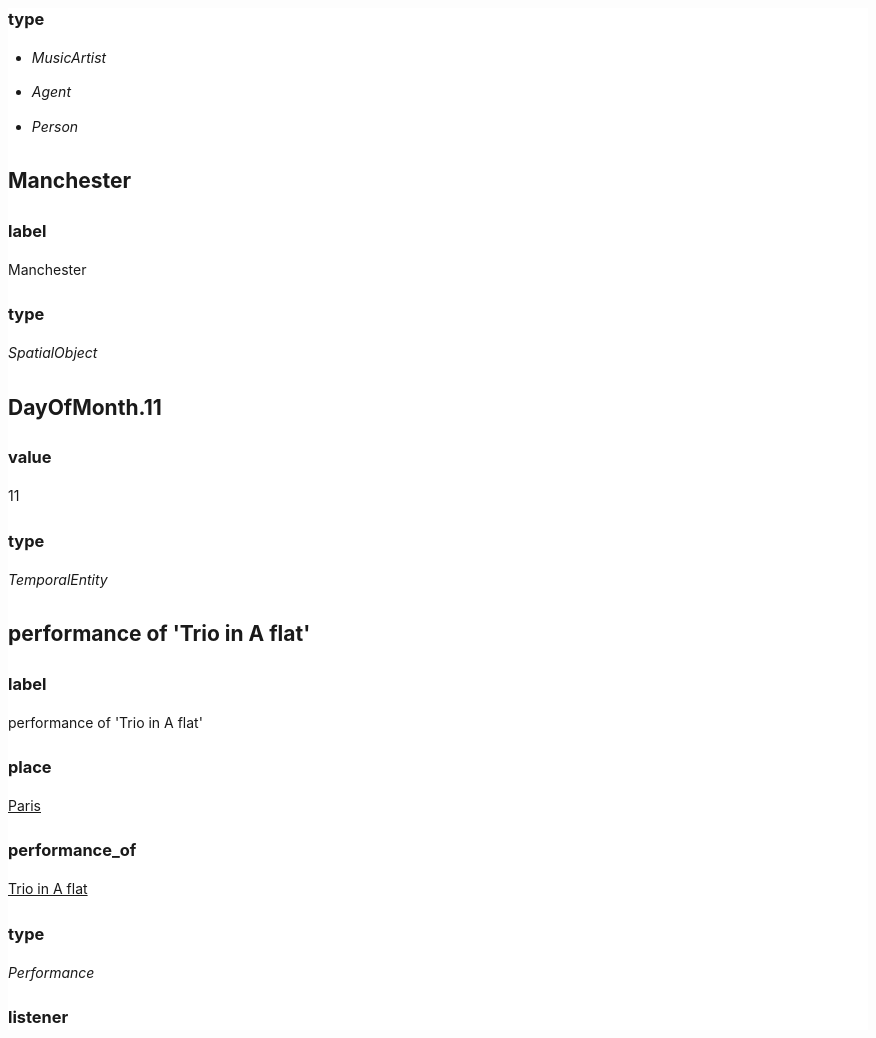### type

 - *MusicArtist*

 - *Agent*

 - *Person*

## Manchester

### label


Manchester

### type


*SpatialObject*

## DayOfMonth.11

### value


11

### type


*TemporalEntity*

## performance of 'Trio in A flat'

### label


performance of 'Trio in A flat'

### place


[Paris](#Paris)

### performance_of


[Trio in A flat](#Trio-in-A-flat)

### type


*Performance*

### listener
